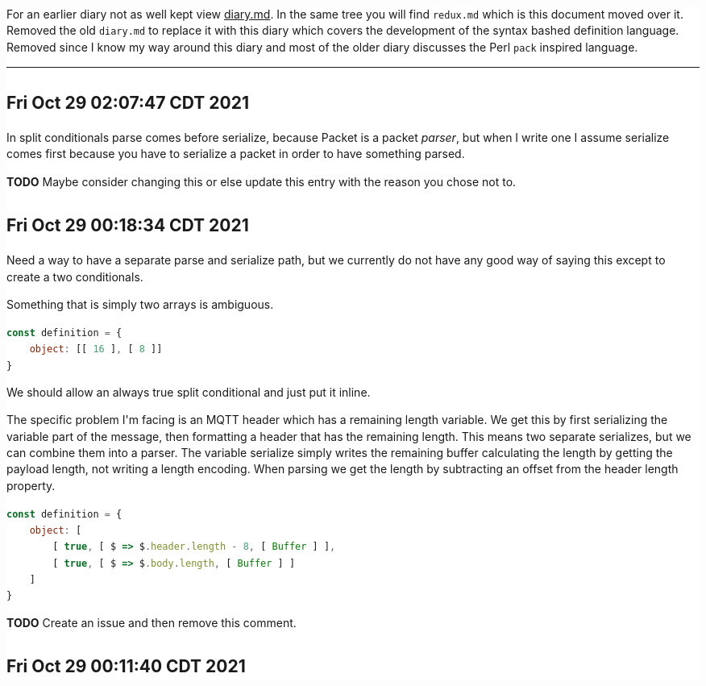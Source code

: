 For an earlier diary not as well kept view
[diary.md](https://github.com/bigeasy/packet/tree/e6ab11d6fc010cd879cd22c27455407cf1047d53).
In the same tree you will find `redux.md` which is this document moved over it.
Removed the old `diary.md` to replace it with this diary which covers the
development of the syntax bashed definition language. Removed since I know my
way around this diary and most of the older diary discusses the Perl `pack`
inspired language.

---

## Fri Oct 29 02:07:47 CDT 2021

In split conditionals parse comes before serialize, because Packet is a packet
*parser*, but when I write one I assume serialize comes first because you have
to serialize a packet in order to have something parsed.

**TODO** Maybe consider changing this or else update this entry with the reason
you chose not to.

## Fri Oct 29 00:18:34 CDT 2021

Need a way to have a separate parse and serialize path, but we currently do not
have any good way of saying this except to create a two conditionals.

Something that is simply two arrays is ambiguous.

```javascript
const definition = {
    object: [[ 16 ], [ 8 ]]
}
```

We should allow an always true split conditional and just put it inline.

The specific problem I'm facing is an MQTT header which has a remaining length
variable. We get this by first serializing the variable part of the message,
then formatting a header that has the remaining length. This means two separate
serializes, but we can combine them into a parser. The variable serialize
simply writes the remaining buffer calculating the length by getting the payload
length, not writing a length encoding. When parsing we get the length by
subtracting an offset from the header length property.

```javascript
const definition = {
    object: [
        [ true, [ $ => $.header.length - 8, [ Buffer ] ],
        [ true, [ $ => $.body.length, [ Buffer ] ]
    ]
}
```

**TODO** Create an issue and then remove this comment.

## Fri Oct 29 00:11:40 CDT 2021
